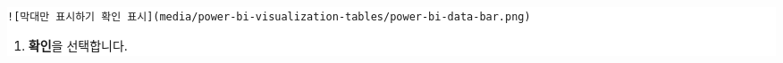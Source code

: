     ![막대만 표시하기 확인 표시](media/power-bi-visualization-tables/power-bi-data-bar.png)

1. **확인**을 선택합니다.
